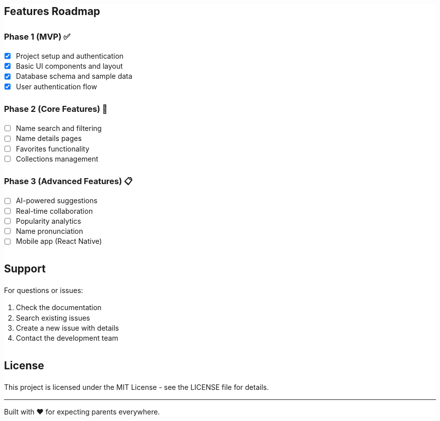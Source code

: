 ## Features Roadmap

### Phase 1 (MVP) ✅

- [x] Project setup and authentication
- [x] Basic UI components and layout
- [x] Database schema and sample data
- [x] User authentication flow

### Phase 2 (Core Features) 🚧

- [ ] Name search and filtering
- [ ] Name details pages
- [ ] Favorites functionality
- [ ] Collections management

### Phase 3 (Advanced Features) 📋

- [ ] AI-powered suggestions
- [ ] Real-time collaboration
- [ ] Popularity analytics
- [ ] Name pronunciation
- [ ] Mobile app (React Native)

## Support

For questions or issues:

1. Check the documentation
2. Search existing issues
3. Create a new issue with details
4. Contact the development team

## License

This project is licensed under the MIT License - see the LICENSE file for details.

---

Built with ❤️ for expecting parents everywhere.
